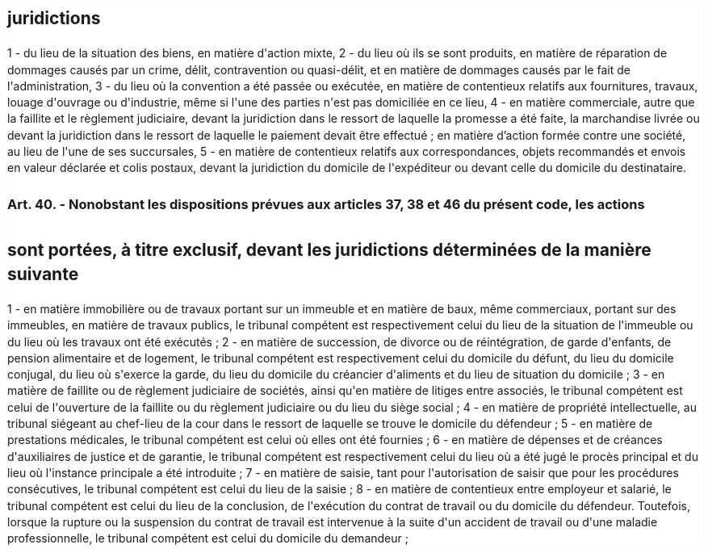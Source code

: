 ## juridictions

1 - du lieu de la situation des biens, en matière d'action mixte, 
 2 - du lieu où ils se sont produits, en matière de réparation de dommages causés par un crime, 
 délit, contravention ou quasi-délit, et en matière de dommages causés par le fait de l'administration, 
 3 - du lieu où la convention a été passée ou exécutée, en matière de contentieux relatifs aux 
 fournitures, travaux, louage d'ouvrage ou d'industrie, même si l'une des parties n'est pas domiciliée en 
 ce lieu, 
 4 - en matière commerciale, autre que la faillite et le règlement judiciaire, devant la juridiction 
 dans le ressort de laquelle la promesse a été faite, la marchandise livrée ou devant la juridiction dans 
 le ressort de laquelle le paiement devait être effectué ; en matière d’action formée contre une société, 
 au lieu de l'une de ses succursales, 
 5 - en matière de contentieux relatifs aux correspondances, objets recommandés et envois en 
 valeur déclarée et colis postaux, devant la juridiction du domicile de l'expéditeur ou devant celle du 
 domicile du destinataire.

### Art. 40. - Nonobstant les dispositions prévues aux articles 37, 38 et 46 du présent code, les actions

## sont portées, à titre exclusif, devant les juridictions déterminées de la manière suivante

1 - en matière immobilière ou de travaux portant sur un immeuble et en matière de baux, même 
 commerciaux, portant sur des immeubles, en matière de travaux publics, le tribunal compétent est 
 respectivement celui du lieu de la situation de l'immeuble ou du lieu où les travaux ont été exécutés ; 
 2 - en matière de succession, de divorce ou de réintégration, de garde d'enfants, de pension 
 alimentaire et de logement, le tribunal compétent est respectivement celui du domicile du défunt, du 
 lieu du domicile conjugal, du lieu où s'exerce la garde, du lieu du domicile du créancier d'aliments et 
 du lieu de situation du domicile ; 
 3 - en matière de faillite ou de règlement judiciaire de sociétés, ainsi qu'en matière de litiges entre 
 associés, le tribunal compétent est celui de l'ouverture de la faillite ou du règlement judiciaire ou du 
 lieu du siège social ; 
 4 - en matière de propriété intellectuelle, au tribunal siégeant au chef-lieu de la cour dans le ressort 
 de laquelle se trouve le domicile du défendeur ; 
 5 - en matière de prestations médicales, le tribunal compétent est celui où elles ont été fournies ; 
 6 - en matière de dépenses et de créances d'auxiliaires de justice et de garantie, le tribunal 
 compétent est respectivement celui du lieu où a été jugé le procès principal et du lieu où l'instance 
 principale a été introduite ; 
 7 - en matière de saisie, tant pour l'autorisation de saisir que pour les procédures consécutives, le 
 tribunal compétent est celui du lieu de la saisie ; 
 8 - en matière de contentieux entre employeur et salarié, le tribunal compétent est celui du lieu de 
 la conclusion, de l'exécution du contrat de travail ou du domicile du défendeur. 
 Toutefois, lorsque la rupture ou la suspension du contrat de travail est intervenue à la suite d'un 
 accident de travail ou d'une maladie professionnelle, le tribunal compétent est celui du domicile du 
 demandeur ; 